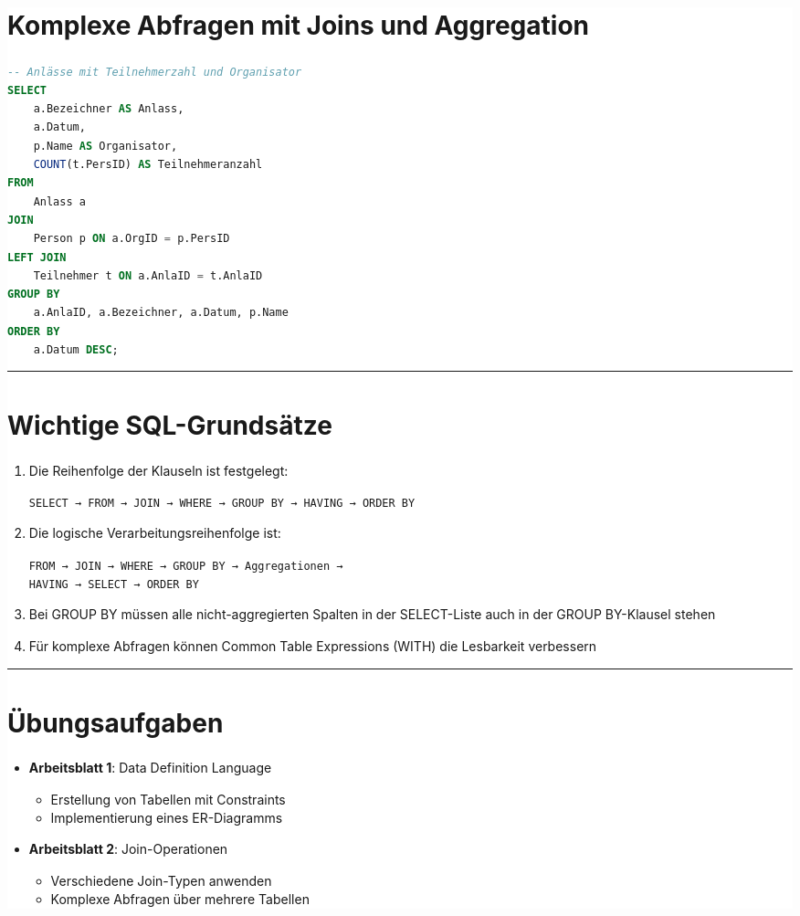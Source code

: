 
# Komplexe Abfragen mit Joins und Aggregation

```sql
-- Anlässe mit Teilnehmerzahl und Organisator
SELECT 
    a.Bezeichner AS Anlass,
    a.Datum,
    p.Name AS Organisator,
    COUNT(t.PersID) AS Teilnehmeranzahl
FROM 
    Anlass a
JOIN 
    Person p ON a.OrgID = p.PersID
LEFT JOIN 
    Teilnehmer t ON a.AnlaID = t.AnlaID
GROUP BY 
    a.AnlaID, a.Bezeichner, a.Datum, p.Name
ORDER BY 
    a.Datum DESC;
```

---

# Wichtige SQL-Grundsätze

1. Die Reihenfolge der Klauseln ist festgelegt:
   ```
   SELECT → FROM → JOIN → WHERE → GROUP BY → HAVING → ORDER BY
   ```

2. Die logische Verarbeitungsreihenfolge ist:
   ```
   FROM → JOIN → WHERE → GROUP BY → Aggregationen → 
   HAVING → SELECT → ORDER BY
   ```

3. Bei GROUP BY müssen alle nicht-aggregierten Spalten in der SELECT-Liste auch in der GROUP BY-Klausel stehen

4. Für komplexe Abfragen können Common Table Expressions (WITH) die Lesbarkeit verbessern

---

# Übungsaufgaben

- **Arbeitsblatt 1**: Data Definition Language
  * Erstellung von Tabellen mit Constraints
  * Implementierung eines ER-Diagramms

- **Arbeitsblatt 2**: Join-Operationen
  * Verschiedene Join-Typen anwenden
  * Komplexe Abfragen über mehrere Tabellen
